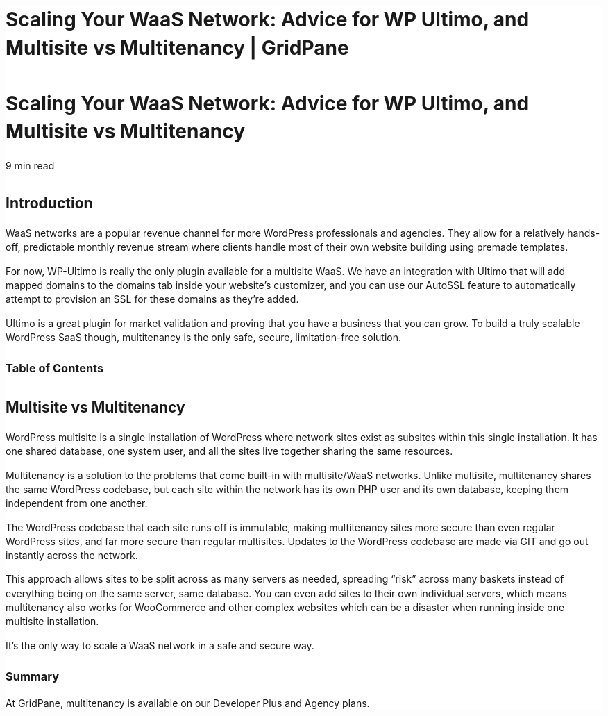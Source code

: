 # Scaling Your WaaS Network: Advice for WP Ultimo, and Multisite vs Multitenancy | GridPane

# Scaling Your WaaS Network: Advice for WP Ultimo, and Multisite vs Multitenancy

 

9 min read 

## Introduction

WaaS networks are a popular revenue channel for more WordPress professionals and agencies. They allow for a relatively hands-off, predictable monthly revenue stream where clients handle most of their own website building using premade templates.

For now, WP-Ultimo is really the only plugin available for a multisite WaaS. We have an integration with Ultimo that will add mapped domains to the domains tab inside your website’s customizer, and you can use our AutoSSL feature to automatically attempt to provision an SSL for these domains as they’re added.

Ultimo is a great plugin for market validation and proving that you have a business that you can grow. To build a truly scalable WordPress SaaS though, multitenancy is the only safe, secure, limitation-free solution.

### Table of Contents

 

## Multisite vs Multitenancy

WordPress multisite is a single installation of WordPress where network sites exist as subsites within this single installation. It has one shared database, one system user, and all the sites live together sharing the same resources.

Multitenancy is a solution to the problems that come built-in with multisite/WaaS networks. Unlike multisite, multitenancy shares the same WordPress codebase, but each site within the network has its own PHP user and its own database, keeping them independent from one another.

The WordPress codebase that each site runs off is immutable, making multitenancy sites more secure than even regular WordPress sites, and far more secure than regular multisites. Updates to the WordPress codebase are made via GIT and go out instantly across the network.

This approach allows sites to be split across as many servers as needed, spreading “risk” across many baskets instead of everything being on the same server, same database. You can even add sites to their own individual servers, which means multitenancy also works for WooCommerce and other complex websites which can be a disaster when running inside one multisite installation.

It’s the only way to scale a WaaS network in a safe and secure way.

### Summary

At GridPane, multitenancy is available on our Developer Plus and Agency plans.
